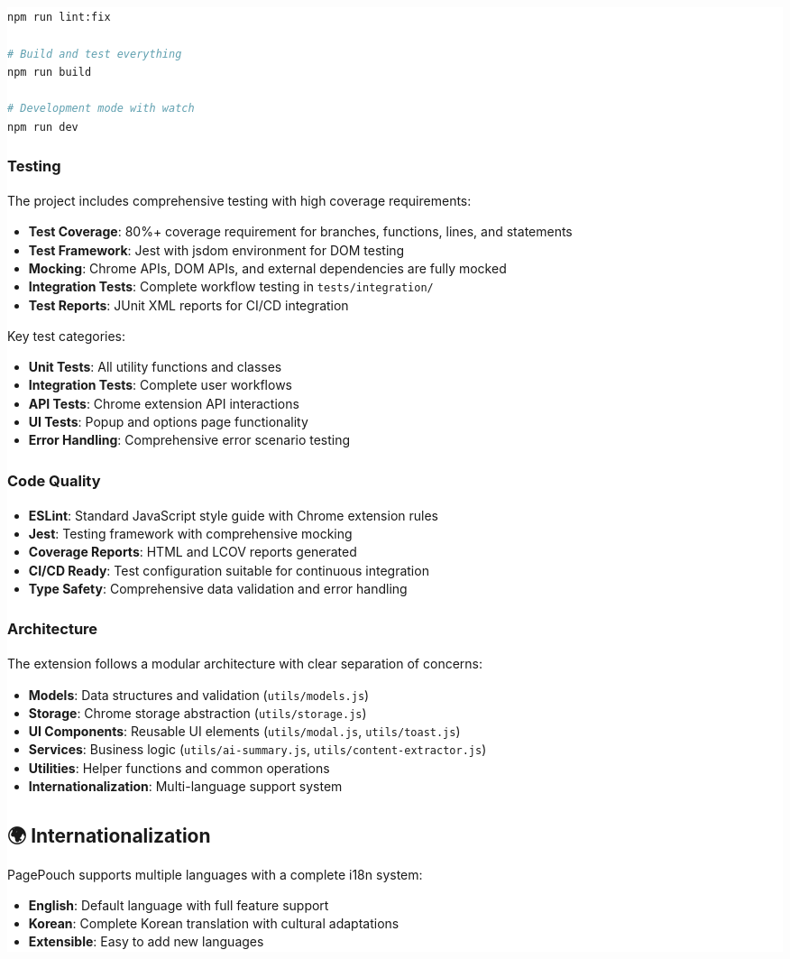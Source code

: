 ```bash
npm run lint:fix

# Build and test everything
npm run build

# Development mode with watch
npm run dev
```

### Testing

The project includes comprehensive testing with high coverage requirements:

- **Test Coverage**: 80%+ coverage requirement for branches, functions, lines, and statements
- **Test Framework**: Jest with jsdom environment for DOM testing
- **Mocking**: Chrome APIs, DOM APIs, and external dependencies are fully mocked
- **Integration Tests**: Complete workflow testing in `tests/integration/`
- **Test Reports**: JUnit XML reports for CI/CD integration

Key test categories:
- **Unit Tests**: All utility functions and classes
- **Integration Tests**: Complete user workflows
- **API Tests**: Chrome extension API interactions
- **UI Tests**: Popup and options page functionality
- **Error Handling**: Comprehensive error scenario testing

### Code Quality

- **ESLint**: Standard JavaScript style guide with Chrome extension rules
- **Jest**: Testing framework with comprehensive mocking
- **Coverage Reports**: HTML and LCOV reports generated
- **CI/CD Ready**: Test configuration suitable for continuous integration
- **Type Safety**: Comprehensive data validation and error handling

### Architecture

The extension follows a modular architecture with clear separation of concerns:

- **Models**: Data structures and validation (`utils/models.js`)
- **Storage**: Chrome storage abstraction (`utils/storage.js`)
- **UI Components**: Reusable UI elements (`utils/modal.js`, `utils/toast.js`)
- **Services**: Business logic (`utils/ai-summary.js`, `utils/content-extractor.js`)
- **Utilities**: Helper functions and common operations
- **Internationalization**: Multi-language support system

## 🌍 Internationalization

PagePouch supports multiple languages with a complete i18n system:

- **English**: Default language with full feature support
- **Korean**: Complete Korean translation with cultural adaptations
- **Extensible**: Easy to add new languages
